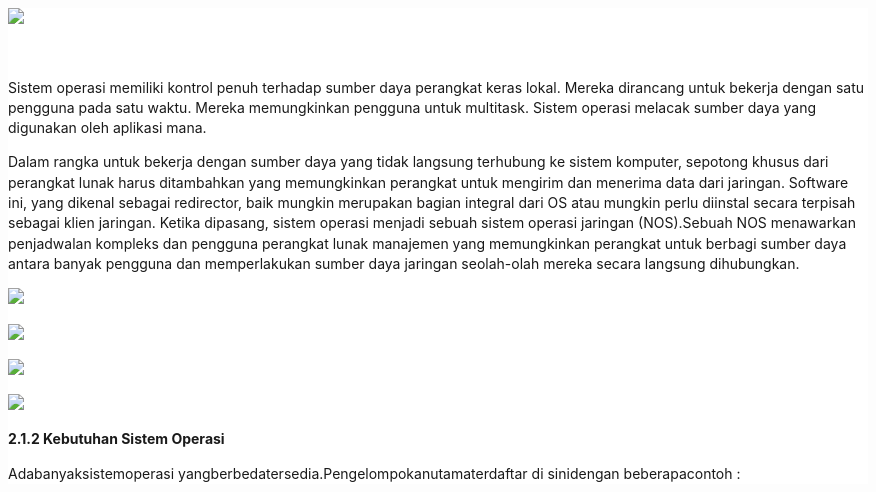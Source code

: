 [![](https://blogger.googleusercontent.com/img/b/R29vZ2xl/AVvXsEj59jMaZGJ7BkMboliO3XgueU6grJL20Twga8LAdCPeukQbTnk3yg1aykYUP_7AzMjX4HCoJDxNO04yUnLP4ySLj18Q7w2N6Zrk5sXphQy4-Rcg_EnexDsXu77Oc7OODmerRAjiGoh1PAg/s1600/2.png)](https://blogger.googleusercontent.com/img/b/R29vZ2xl/AVvXsEj59jMaZGJ7BkMboliO3XgueU6grJL20Twga8LAdCPeukQbTnk3yg1aykYUP_7AzMjX4HCoJDxNO04yUnLP4ySLj18Q7w2N6Zrk5sXphQy4-Rcg_EnexDsXu77Oc7OODmerRAjiGoh1PAg/s1600/2.png)

[  
](https://blogger.googleusercontent.com/img/b/R29vZ2xl/AVvXsEgnp3vpmuMHVIWxI5TCykY9kdS2Mbh3eee53cFYwnMYsm0h11t9puSfh2BZE0dH0bd1MUTWnwk2yjA4QBx4f6GMs88UNpWsQGAi0shKP0WvtRlElIa1QuLyYSPkmOiWfy7AncFLQTV37oqN/s1600/2.gif)

Sistem operasi memiliki kontrol penuh terhadap sumber daya perangkat keras lokal. Mereka dirancang untuk bekerja dengan satu pengguna pada satu waktu. Mereka memungkinkan pengguna untuk multitask. Sistem operasi melacak sumber daya yang digunakan oleh aplikasi mana.

Dalam rangka untuk bekerja dengan sumber daya yang tidak langsung terhubung ke sistem komputer, sepotong khusus dari perangkat lunak harus ditambahkan yang memungkinkan perangkat untuk mengirim dan menerima data dari jaringan. Software ini, yang dikenal sebagai redirector, baik mungkin merupakan bagian integral dari OS atau mungkin perlu diinstal secara terpisah sebagai klien jaringan. Ketika dipasang, sistem operasi menjadi sebuah sistem operasi jaringan (NOS).Sebuah NOS menawarkan penjadwalan kompleks dan pengguna perangkat lunak manajemen yang memungkinkan perangkat untuk berbagi sumber daya antara banyak pengguna dan memperlakukan sumber daya jaringan seolah-olah mereka secara langsung dihubungkan.

[![](https://blogger.googleusercontent.com/img/b/R29vZ2xl/AVvXsEhDykzdNzRQuNfU-nYDRb5ICXE_amirIqS6cH5qWU40HNNGu-DeveTXmhM4d0L19TFKCNobQYpblCcBCfZh9-QZq5Sj57cvu4bYsZczUGdNyO6QDD-u-md6FekLoFZN343gTx-QOg4NFv0/s1600/3.png)](https://blogger.googleusercontent.com/img/b/R29vZ2xl/AVvXsEhDykzdNzRQuNfU-nYDRb5ICXE_amirIqS6cH5qWU40HNNGu-DeveTXmhM4d0L19TFKCNobQYpblCcBCfZh9-QZq5Sj57cvu4bYsZczUGdNyO6QDD-u-md6FekLoFZN343gTx-QOg4NFv0/s1600/3.png)

[![](https://blogger.googleusercontent.com/img/b/R29vZ2xl/AVvXsEhebiGeQutnfY0xtfK1gxG_lmFtXYvtG40K2xeFT2u5DLboJqqS5Efp31FR3cvSSb79my4e_CTYMV7oCBT0kV2zmnoPg0goECCfUTZqacpYpm6aetgUfM0-wMkhg4GNxbQkAlSLXPm4hq4/s1600/3.1.png)](https://blogger.googleusercontent.com/img/b/R29vZ2xl/AVvXsEhebiGeQutnfY0xtfK1gxG_lmFtXYvtG40K2xeFT2u5DLboJqqS5Efp31FR3cvSSb79my4e_CTYMV7oCBT0kV2zmnoPg0goECCfUTZqacpYpm6aetgUfM0-wMkhg4GNxbQkAlSLXPm4hq4/s1600/3.1.png)

[![](https://blogger.googleusercontent.com/img/b/R29vZ2xl/AVvXsEgpSm_rUQDnEEeXgTmEN34pEcUtTRD1zxub43kBCirm_Bho68Q4tnM9niwsf4DgtS8WSA2gh4sU6OW00JT9oqLE8w7kuwlbKXfKqsDylnHe1fTiTK6FXe9o-gys480WO1EN57DDbJWxuzg/s1600/3.2.png)](https://blogger.googleusercontent.com/img/b/R29vZ2xl/AVvXsEgpSm_rUQDnEEeXgTmEN34pEcUtTRD1zxub43kBCirm_Bho68Q4tnM9niwsf4DgtS8WSA2gh4sU6OW00JT9oqLE8w7kuwlbKXfKqsDylnHe1fTiTK6FXe9o-gys480WO1EN57DDbJWxuzg/s1600/3.2.png)

[![](https://blogger.googleusercontent.com/img/b/R29vZ2xl/AVvXsEiqOcfdlk_87EJ_F88v83rC7965kLt7dOXzuWRl7cCZLxMJVc3kV9bFsx-5kFHzmn1rxeKW_Lh_qZXTLWrIdMbLbgCegG67UYZ4KVdALQMT6A4FDR7CI-KPM6s1zuDG89rRx7FJaEdv4Ls/s1600/3.3.png)](https://blogger.googleusercontent.com/img/b/R29vZ2xl/AVvXsEiqOcfdlk_87EJ_F88v83rC7965kLt7dOXzuWRl7cCZLxMJVc3kV9bFsx-5kFHzmn1rxeKW_Lh_qZXTLWrIdMbLbgCegG67UYZ4KVdALQMT6A4FDR7CI-KPM6s1zuDG89rRx7FJaEdv4Ls/s1600/3.3.png)

  
**2.1.2 Kebutuhan Sistem Operasi**

  

Adabanyaksistemoperasi yangberbedatersedia.Pengelompokanutamaterdaftar di sinidengan beberapacontoh :

  